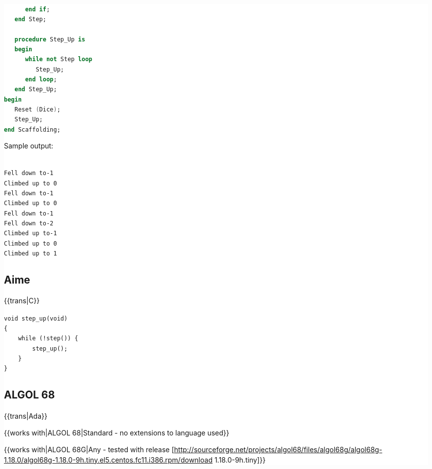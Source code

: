 ```Ada
      end if;
   end Step;
   
   procedure Step_Up is
   begin
      while not Step loop
         Step_Up;
      end loop;
   end Step_Up;
begin
   Reset (Dice);
   Step_Up;
end Scaffolding;
```

Sample output:

```txt

Fell down to-1
Climbed up to 0
Fell down to-1
Climbed up to 0
Fell down to-1
Fell down to-2
Climbed up to-1
Climbed up to 0
Climbed up to 1

```



## Aime

{{trans|C}}

```aime
void step_up(void)
{
    while (!step()) {
        step_up();
    }
}
```



## ALGOL 68

{{trans|Ada}}

{{works with|ALGOL 68|Standard - no extensions to language used}}

{{works with|ALGOL 68G|Any - tested with release [http://sourceforge.net/projects/algol68/files/algol68g/algol68g-1.18.0/algol68g-1.18.0-9h.tiny.el5.centos.fc11.i386.rpm/download 1.18.0-9h.tiny]}} 
